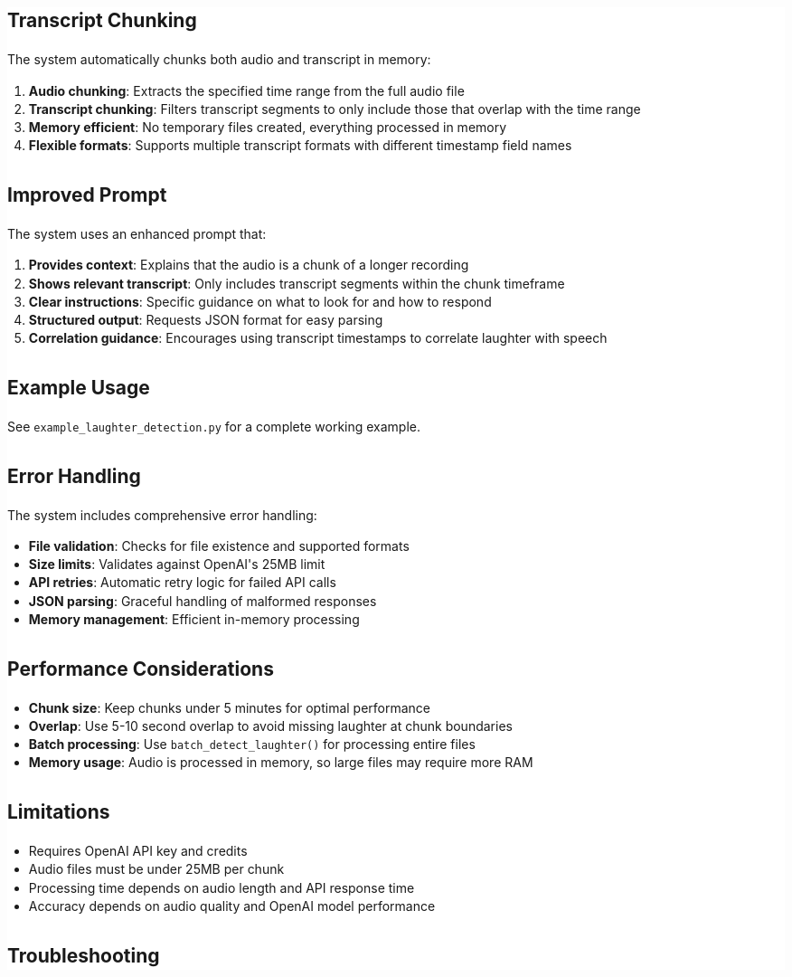 ## Transcript Chunking

The system automatically chunks both audio and transcript in memory:

1. **Audio chunking**: Extracts the specified time range from the full audio file
2. **Transcript chunking**: Filters transcript segments to only include those that overlap with the time range
3. **Memory efficient**: No temporary files created, everything processed in memory
4. **Flexible formats**: Supports multiple transcript formats with different timestamp field names

## Improved Prompt

The system uses an enhanced prompt that:

1. **Provides context**: Explains that the audio is a chunk of a longer recording
2. **Shows relevant transcript**: Only includes transcript segments within the chunk timeframe
3. **Clear instructions**: Specific guidance on what to look for and how to respond
4. **Structured output**: Requests JSON format for easy parsing
5. **Correlation guidance**: Encourages using transcript timestamps to correlate laughter with speech

## Example Usage

See `example_laughter_detection.py` for a complete working example.

## Error Handling

The system includes comprehensive error handling:

- **File validation**: Checks for file existence and supported formats
- **Size limits**: Validates against OpenAI's 25MB limit
- **API retries**: Automatic retry logic for failed API calls
- **JSON parsing**: Graceful handling of malformed responses
- **Memory management**: Efficient in-memory processing

## Performance Considerations

- **Chunk size**: Keep chunks under 5 minutes for optimal performance
- **Overlap**: Use 5-10 second overlap to avoid missing laughter at chunk boundaries
- **Batch processing**: Use `batch_detect_laughter()` for processing entire files
- **Memory usage**: Audio is processed in memory, so large files may require more RAM

## Limitations

- Requires OpenAI API key and credits
- Audio files must be under 25MB per chunk
- Processing time depends on audio length and API response time
- Accuracy depends on audio quality and OpenAI model performance

## Troubleshooting
